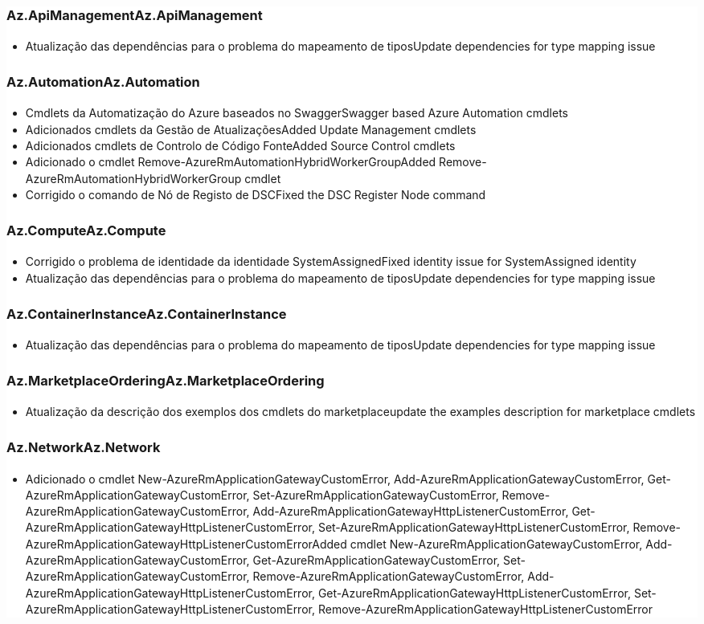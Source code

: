 ### <a name="azapimanagement"></a><span data-ttu-id="44773-260">Az.ApiManagement</span><span class="sxs-lookup"><span data-stu-id="44773-260">Az.ApiManagement</span></span>
* <span data-ttu-id="44773-261">Atualização das dependências para o problema do mapeamento de tipos</span><span class="sxs-lookup"><span data-stu-id="44773-261">Update dependencies for type mapping issue</span></span>

### <a name="azautomation"></a><span data-ttu-id="44773-262">Az.Automation</span><span class="sxs-lookup"><span data-stu-id="44773-262">Az.Automation</span></span>
* <span data-ttu-id="44773-263">Cmdlets da Automatização do Azure baseados no Swagger</span><span class="sxs-lookup"><span data-stu-id="44773-263">Swagger based Azure Automation cmdlets</span></span>
* <span data-ttu-id="44773-264">Adicionados cmdlets da Gestão de Atualizações</span><span class="sxs-lookup"><span data-stu-id="44773-264">Added Update Management cmdlets</span></span>
* <span data-ttu-id="44773-265">Adicionados cmdlets de Controlo de Código Fonte</span><span class="sxs-lookup"><span data-stu-id="44773-265">Added Source Control cmdlets</span></span>
* <span data-ttu-id="44773-266">Adicionado o cmdlet Remove-AzureRmAutomationHybridWorkerGroup</span><span class="sxs-lookup"><span data-stu-id="44773-266">Added Remove-AzureRmAutomationHybridWorkerGroup cmdlet</span></span>
* <span data-ttu-id="44773-267">Corrigido o comando de Nó de Registo de DSC</span><span class="sxs-lookup"><span data-stu-id="44773-267">Fixed the DSC Register Node command</span></span>

### <a name="azcompute"></a><span data-ttu-id="44773-268">Az.Compute</span><span class="sxs-lookup"><span data-stu-id="44773-268">Az.Compute</span></span>
* <span data-ttu-id="44773-269">Corrigido o problema de identidade da identidade SystemAssigned</span><span class="sxs-lookup"><span data-stu-id="44773-269">Fixed identity issue for SystemAssigned identity</span></span>
* <span data-ttu-id="44773-270">Atualização das dependências para o problema do mapeamento de tipos</span><span class="sxs-lookup"><span data-stu-id="44773-270">Update dependencies for type mapping issue</span></span>

### <a name="azcontainerinstance"></a><span data-ttu-id="44773-271">Az.ContainerInstance</span><span class="sxs-lookup"><span data-stu-id="44773-271">Az.ContainerInstance</span></span>
* <span data-ttu-id="44773-272">Atualização das dependências para o problema do mapeamento de tipos</span><span class="sxs-lookup"><span data-stu-id="44773-272">Update dependencies for type mapping issue</span></span>

### <a name="azmarketplaceordering"></a><span data-ttu-id="44773-273">Az.MarketplaceOrdering</span><span class="sxs-lookup"><span data-stu-id="44773-273">Az.MarketplaceOrdering</span></span>
* <span data-ttu-id="44773-274">Atualização da descrição dos exemplos dos cmdlets do marketplace</span><span class="sxs-lookup"><span data-stu-id="44773-274">update the examples description for marketplace cmdlets</span></span>

### <a name="aznetwork"></a><span data-ttu-id="44773-275">Az.Network</span><span class="sxs-lookup"><span data-stu-id="44773-275">Az.Network</span></span>
* <span data-ttu-id="44773-276">Adicionado o cmdlet New-AzureRmApplicationGatewayCustomError, Add-AzureRmApplicationGatewayCustomError, Get-AzureRmApplicationGatewayCustomError, Set-AzureRmApplicationGatewayCustomError, Remove-AzureRmApplicationGatewayCustomError, Add-AzureRmApplicationGatewayHttpListenerCustomError, Get-AzureRmApplicationGatewayHttpListenerCustomError, Set-AzureRmApplicationGatewayHttpListenerCustomError, Remove-AzureRmApplicationGatewayHttpListenerCustomError</span><span class="sxs-lookup"><span data-stu-id="44773-276">Added cmdlet New-AzureRmApplicationGatewayCustomError, Add-AzureRmApplicationGatewayCustomError, Get-AzureRmApplicationGatewayCustomError, Set-AzureRmApplicationGatewayCustomError, Remove-AzureRmApplicationGatewayCustomError, Add-AzureRmApplicationGatewayHttpListenerCustomError, Get-AzureRmApplicationGatewayHttpListenerCustomError, Set-AzureRmApplicationGatewayHttpListenerCustomError, Remove-AzureRmApplicationGatewayHttpListenerCustomError</span></span>